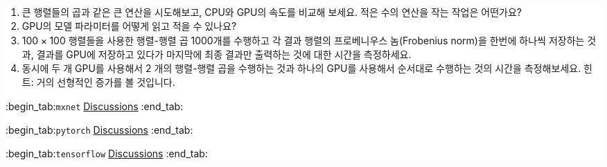 

1. 큰 행렬들의 곱과 같은 큰 연산을 시도해보고, CPU와 GPU의 속도를 비교해 보세요. 적은 수의 연산을 작는 작업은 어떤가요?
2. GPU의 모델 파라미터를 어떻게 읽고 적을 수 있나요?
3. $100 \times 100$ 행렬들을 사용한 행렬-행렬 곱 1000개를 수행하고 각 결과 행렬의 프로베니우스 놈(Frobenius norm)을 한번에 하나씩 저장하는 것과, 결과를 GPU에 저장하고 있다가 마지막에 최종 결과만 출력하는 것에 대한 시간을 측정하세요.
4. 동시에 두 개 GPU를 사용해서 2 개의 행렬-행렬 곱을 수행하는 것과 하나의 GPU를 사용해서 순서대로 수행하는 것의 시간을 측정해보세요. 힌트: 거의 선형적인 증가를 볼 것입니다.

:begin_tab:`mxnet`
[Discussions](https://discuss.d2l.ai/t/62)
:end_tab:

:begin_tab:`pytorch`
[Discussions](https://discuss.d2l.ai/t/63)
:end_tab:

:begin_tab:`tensorflow`
[Discussions](https://discuss.d2l.ai/t/270)
:end_tab:
